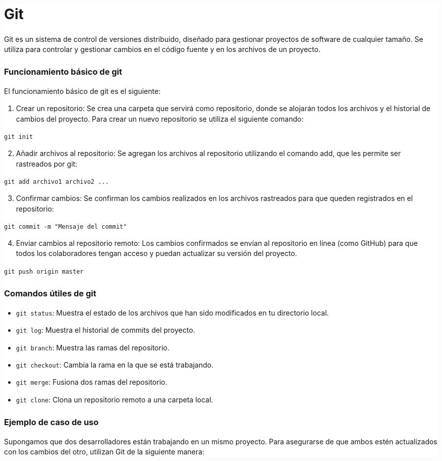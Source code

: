 # Git
Git es un sistema de control de versiones distribuido, diseñado para gestionar proyectos de software de cualquier tamaño. Se utiliza para controlar y gestionar cambios en el código fuente y en los archivos de un proyecto.

### Funcionamiento básico de git

El funcionamiento básico de git es el siguiente:

1. Crear un repositorio: Se crea una carpeta que servirá como repositorio, donde se alojarán todos los archivos y el historial de cambios del proyecto. Para crear un nuevo repositorio se utiliza el siguiente comando:

```
git init
```

2. Añadir archivos al repositorio: Se agregan los archivos al repositorio utilizando el comando add, que les permite ser rastreados por git:

```
git add archivo1 archivo2 ...
```

3. Confirmar cambios: Se confirman los cambios realizados en los archivos rastreados para que queden registrados en el repositorio:

```
git commit -m "Mensaje del commit"
```

4. Enviar cambios al repositorio remoto: Los cambios confirmados se envían al repositorio en línea (como GitHub) para que todos los colaboradores tengan acceso y puedan actualizar su versión del proyecto.

```
git push origin master
```

### Comandos útiles de git

- `git status`: Muestra el estado de los archivos que han sido modificados en tu directorio local.

- `git log`: Muestra el historial de commits del proyecto.

- `git branch`: Muestra las ramas del repositorio.

- `git checkout`: Cambia la rama en la que se está trabajando.

- `git merge`: Fusiona dos ramas del repositorio.

- `git clone`: Clona un repositorio remoto a una carpeta local.

### Ejemplo de caso de uso

Supongamos que dos desarrolladores están trabajando en un mismo proyecto. Para asegurarse de que ambos estén actualizados con los cambios del otro, utilizan Git de la siguiente manera:
